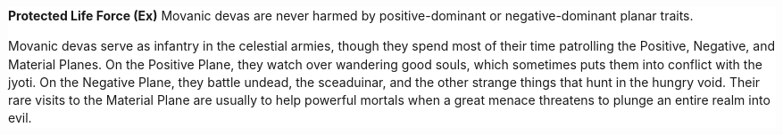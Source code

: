 **Protected Life Force (Ex)** Movanic devas are never harmed by positive-dominant or negative-dominant planar traits.

Movanic devas serve as infantry in the celestial armies, though they spend most of their time patrolling the Positive, Negative, and Material Planes. On the Positive Plane, they watch over wandering good souls, which sometimes puts them into conflict with the jyoti. On the Negative Plane, they battle undead, the sceaduinar, and the other strange things that hunt in the hungry void. Their rare visits to the Material Plane are usually to help powerful mortals when a great menace threatens to plunge an entire realm into evil.

